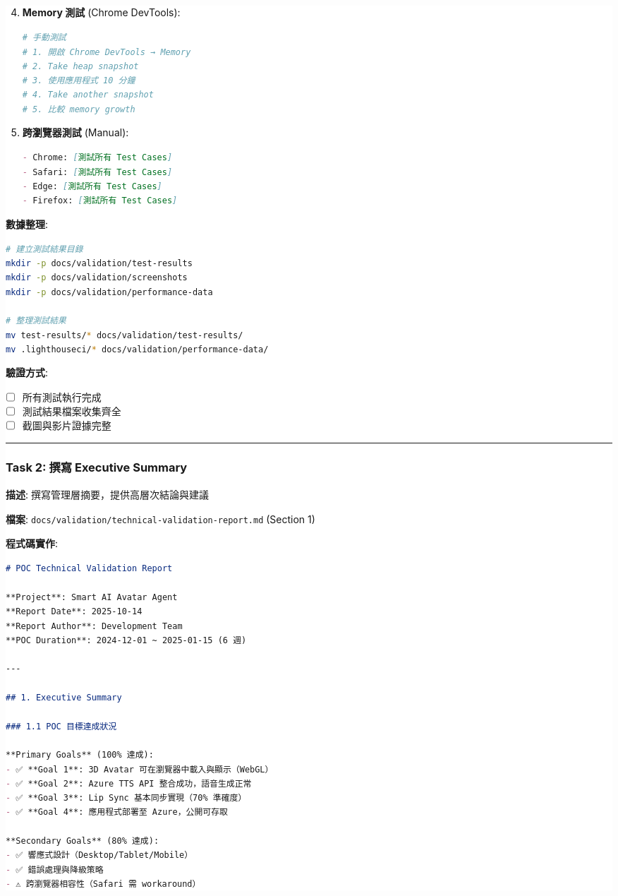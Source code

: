 4. **Memory 測試** (Chrome DevTools):
   ```bash
   # 手動測試
   # 1. 開啟 Chrome DevTools → Memory
   # 2. Take heap snapshot
   # 3. 使用應用程式 10 分鐘
   # 4. Take another snapshot
   # 5. 比較 memory growth
   ```

5. **跨瀏覽器測試** (Manual):
   ```markdown
   - Chrome: [測試所有 Test Cases]
   - Safari: [測試所有 Test Cases]
   - Edge: [測試所有 Test Cases]
   - Firefox: [測試所有 Test Cases]
   ```

**數據整理**:
```bash
# 建立測試結果目錄
mkdir -p docs/validation/test-results
mkdir -p docs/validation/screenshots
mkdir -p docs/validation/performance-data

# 整理測試結果
mv test-results/* docs/validation/test-results/
mv .lighthouseci/* docs/validation/performance-data/
```

**驗證方式**:
- [ ] 所有測試執行完成
- [ ] 測試結果檔案收集齊全
- [ ] 截圖與影片證據完整

---

### Task 2: 撰寫 Executive Summary

**描述**: 撰寫管理層摘要，提供高層次結論與建議

**檔案**: `docs/validation/technical-validation-report.md` (Section 1)

**程式碼實作**:
```markdown
# POC Technical Validation Report

**Project**: Smart AI Avatar Agent
**Report Date**: 2025-10-14
**Report Author**: Development Team
**POC Duration**: 2024-12-01 ~ 2025-01-15 (6 週)

---

## 1. Executive Summary

### 1.1 POC 目標達成狀況

**Primary Goals** (100% 達成):
- ✅ **Goal 1**: 3D Avatar 可在瀏覽器中載入與顯示（WebGL）
- ✅ **Goal 2**: Azure TTS API 整合成功，語音生成正常
- ✅ **Goal 3**: Lip Sync 基本同步實現（70% 準確度）
- ✅ **Goal 4**: 應用程式部署至 Azure，公開可存取

**Secondary Goals** (80% 達成):
- ✅ 響應式設計（Desktop/Tablet/Mobile）
- ✅ 錯誤處理與降級策略
- ⚠️ 跨瀏覽器相容性（Safari 需 workaround）
```